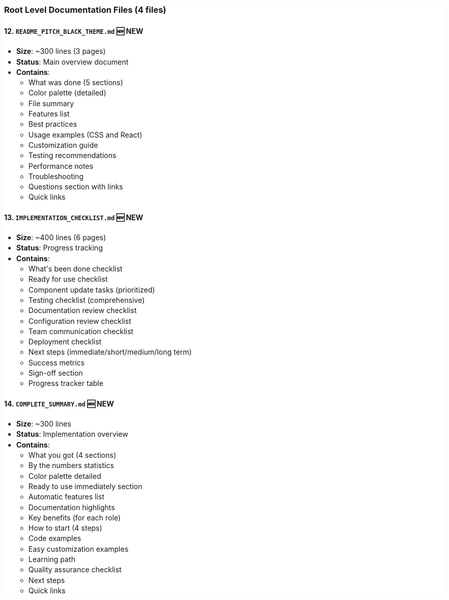 
### Root Level Documentation Files (4 files)

#### 12. `README_PITCH_BLACK_THEME.md` 🆕 NEW

- **Size**: ~300 lines (3 pages)
- **Status**: Main overview document
- **Contains**:
  - What was done (5 sections)
  - Color palette (detailed)
  - File summary
  - Features list
  - Best practices
  - Usage examples (CSS and React)
  - Customization guide
  - Testing recommendations
  - Performance notes
  - Troubleshooting
  - Questions section with links
  - Quick links

#### 13. `IMPLEMENTATION_CHECKLIST.md` 🆕 NEW

- **Size**: ~400 lines (6 pages)
- **Status**: Progress tracking
- **Contains**:
  - What's been done checklist
  - Ready for use checklist
  - Component update tasks (prioritized)
  - Testing checklist (comprehensive)
  - Documentation review checklist
  - Configuration review checklist
  - Team communication checklist
  - Deployment checklist
  - Next steps (immediate/short/medium/long term)
  - Success metrics
  - Sign-off section
  - Progress tracker table

#### 14. `COMPLETE_SUMMARY.md` 🆕 NEW

- **Size**: ~300 lines
- **Status**: Implementation overview
- **Contains**:
  - What you got (4 sections)
  - By the numbers statistics
  - Color palette detailed
  - Ready to use immediately section
  - Automatic features list
  - Documentation highlights
  - Key benefits (for each role)
  - How to start (4 steps)
  - Code examples
  - Easy customization examples
  - Learning path
  - Quality assurance checklist
  - Next steps
  - Quick links
